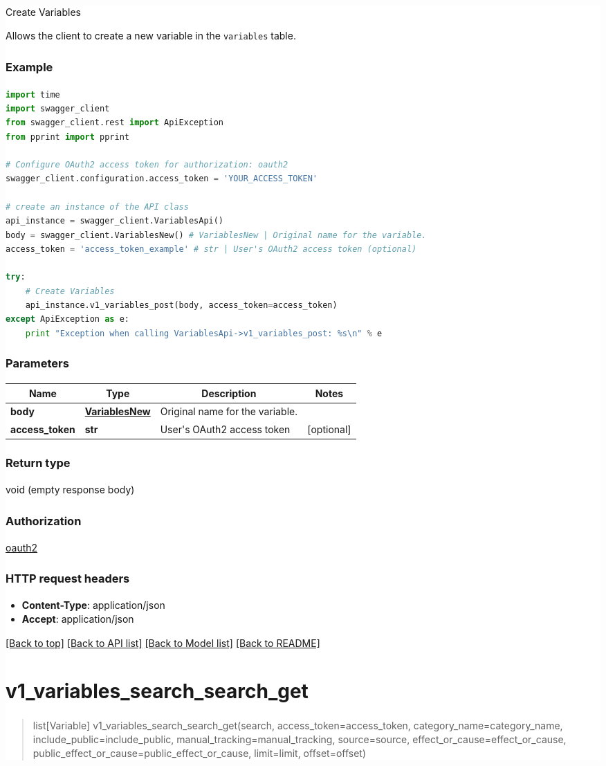 Create Variables

Allows the client to create a new variable in the `variables` table.

### Example 
```python
import time
import swagger_client
from swagger_client.rest import ApiException
from pprint import pprint

# Configure OAuth2 access token for authorization: oauth2
swagger_client.configuration.access_token = 'YOUR_ACCESS_TOKEN'

# create an instance of the API class
api_instance = swagger_client.VariablesApi()
body = swagger_client.VariablesNew() # VariablesNew | Original name for the variable.
access_token = 'access_token_example' # str | User's OAuth2 access token (optional)

try: 
    # Create Variables
    api_instance.v1_variables_post(body, access_token=access_token)
except ApiException as e:
    print "Exception when calling VariablesApi->v1_variables_post: %s\n" % e
```

### Parameters

Name | Type | Description  | Notes
------------- | ------------- | ------------- | -------------
 **body** | [**VariablesNew**](VariablesNew.md)| Original name for the variable. | 
 **access_token** | **str**| User&#39;s OAuth2 access token | [optional] 

### Return type

void (empty response body)

### Authorization

[oauth2](../README.md#oauth2)

### HTTP request headers

 - **Content-Type**: application/json
 - **Accept**: application/json

[[Back to top]](#) [[Back to API list]](../README.md#documentation-for-api-endpoints) [[Back to Model list]](../README.md#documentation-for-models) [[Back to README]](../README.md)

# **v1_variables_search_search_get**
> list[Variable] v1_variables_search_search_get(search, access_token=access_token, category_name=category_name, include_public=include_public, manual_tracking=manual_tracking, source=source, effect_or_cause=effect_or_cause, public_effect_or_cause=public_effect_or_cause, limit=limit, offset=offset)
